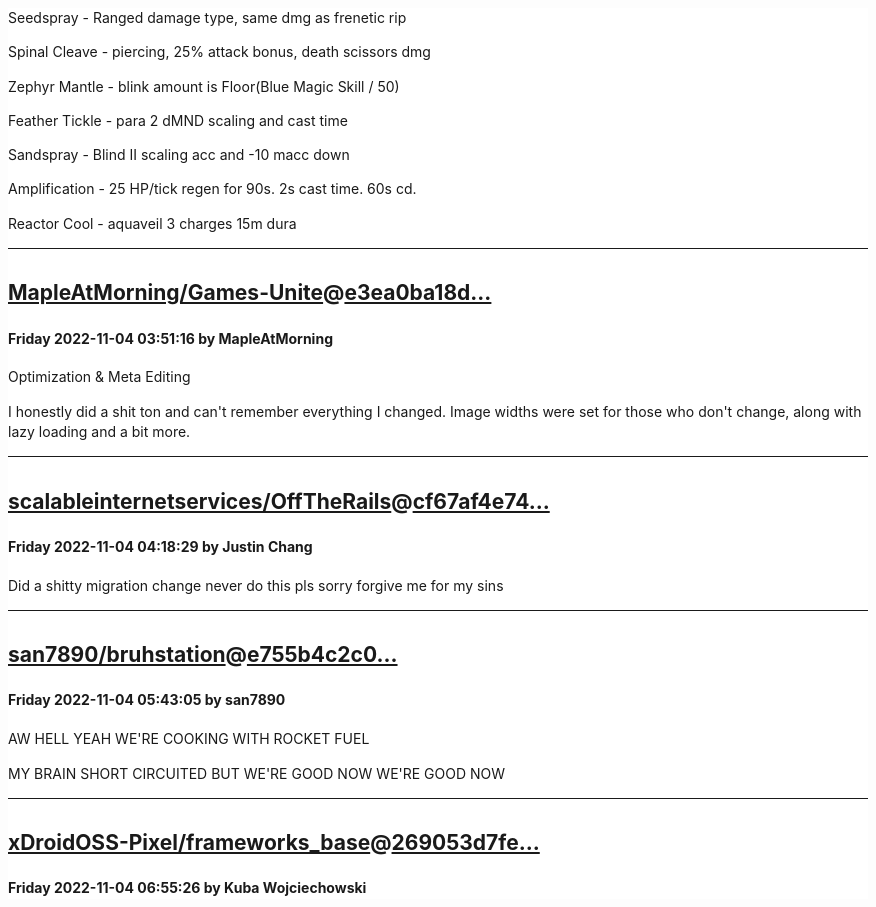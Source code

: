 Seedspray - Ranged damage type, same dmg as frenetic rip

Spinal Cleave - piercing, 25% attack bonus, death scissors dmg

Zephyr Mantle - blink amount is Floor(Blue Magic Skill / 50)

Feather Tickle - para 2 dMND scaling and cast time

Sandspray - Blind II scaling acc and -10 macc down

Amplification - 25 HP/tick regen for 90s. 2s cast time. 60s cd.

Reactor Cool - aquaveil 3 charges 15m dura

---
## [MapleAtMorning/Games-Unite](https://github.com/MapleAtMorning/Games-Unite)@[e3ea0ba18d...](https://github.com/MapleAtMorning/Games-Unite/commit/e3ea0ba18d83e7880b3136caa1847f46e6744335)
#### Friday 2022-11-04 03:51:16 by MapleAtMorning

Optimization & Meta Editing

I honestly did a shit ton and can't remember everything I changed. Image widths were set for those who don't change, along with lazy loading and a bit more.

---
## [scalableinternetservices/OffTheRails](https://github.com/scalableinternetservices/OffTheRails)@[cf67af4e74...](https://github.com/scalableinternetservices/OffTheRails/commit/cf67af4e74c6fe0f958920c873a06b87efc210f5)
#### Friday 2022-11-04 04:18:29 by Justin Chang

Did a shitty migration change never do this pls sorry forgive me for my sins

---
## [san7890/bruhstation](https://github.com/san7890/bruhstation)@[e755b4c2c0...](https://github.com/san7890/bruhstation/commit/e755b4c2c0c9d4a1e45580d11867c49bca430513)
#### Friday 2022-11-04 05:43:05 by san7890

AW HELL YEAH WE'RE COOKING WITH ROCKET FUEL

MY BRAIN SHORT CIRCUITED BUT WE'RE GOOD NOW WE'RE GOOD NOW

---
## [xDroidOSS-Pixel/frameworks_base](https://github.com/xDroidOSS-Pixel/frameworks_base)@[269053d7fe...](https://github.com/xDroidOSS-Pixel/frameworks_base/commit/269053d7fe2ad8d2f4761f4262a772cc9478a7bf)
#### Friday 2022-11-04 06:55:26 by Kuba Wojciechowski
